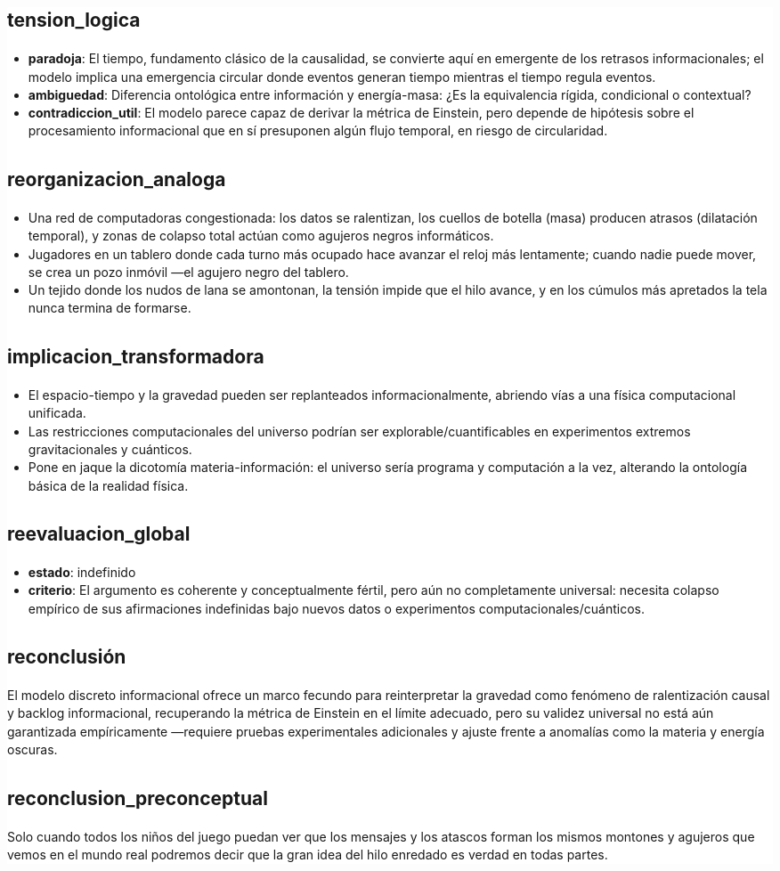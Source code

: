 ## tension_logica

- **paradoja**: El tiempo, fundamento clásico de la causalidad, se convierte aquí en emergente de los retrasos informacionales; el modelo implica una emergencia circular donde eventos generan tiempo mientras el tiempo regula eventos.
- **ambiguedad**: Diferencia ontológica entre información y energía-masa: ¿Es la equivalencia rígida, condicional o contextual?
- **contradiccion_util**: El modelo parece capaz de derivar la métrica de Einstein, pero depende de hipótesis sobre el procesamiento informacional que en sí presuponen algún flujo temporal, en riesgo de circularidad.

## reorganizacion_analoga

- Una red de computadoras congestionada: los datos se ralentizan, los cuellos de botella (masa) producen atrasos (dilatación temporal), y zonas de colapso total actúan como agujeros negros informáticos.
- Jugadores en un tablero donde cada turno más ocupado hace avanzar el reloj más lentamente; cuando nadie puede mover, se crea un pozo inmóvil —el agujero negro del tablero.
- Un tejido donde los nudos de lana se amontonan, la tensión impide que el hilo avance, y en los cúmulos más apretados la tela nunca termina de formarse.

## implicacion_transformadora

- El espacio-tiempo y la gravedad pueden ser replanteados informacionalmente, abriendo vías a una física computacional unificada.
- Las restricciones computacionales del universo podrían ser explorable/cuantificables en experimentos extremos gravitacionales y cuánticos.
- Pone en jaque la dicotomía materia-información: el universo sería programa y computación a la vez, alterando la ontología básica de la realidad física.

## reevaluacion_global

- **estado**: indefinido
- **criterio**: El argumento es coherente y conceptualmente fértil, pero aún no completamente universal: necesita colapso empírico de sus afirmaciones indefinidas bajo nuevos datos o experimentos computacionales/cuánticos.

## reconclusión

El modelo discreto informacional ofrece un marco fecundo para reinterpretar la gravedad como fenómeno de ralentización causal y backlog informacional, recuperando la métrica de Einstein en el límite adecuado, pero su validez universal no está aún garantizada empíricamente —requiere pruebas experimentales adicionales y ajuste frente a anomalías como la materia y energía oscuras.

## reconclusion_preconceptual

Solo cuando todos los niños del juego puedan ver que los mensajes y los atascos forman los mismos montones y agujeros que vemos en el mundo real podremos decir que la gran idea del hilo enredado es verdad en todas partes.
